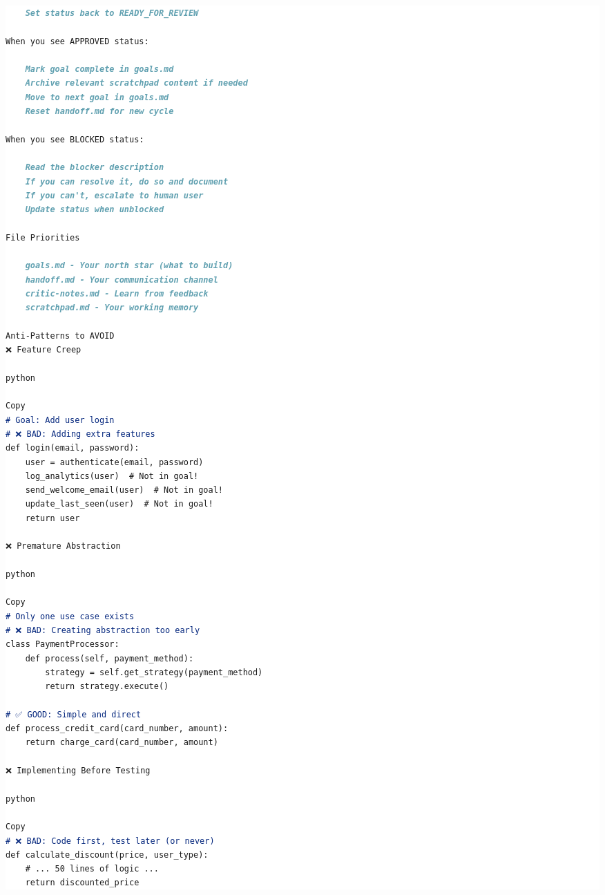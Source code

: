 ```markdown  
    Set status back to READY_FOR_REVIEW

When you see APPROVED status:

    Mark goal complete in goals.md
    Archive relevant scratchpad content if needed
    Move to next goal in goals.md
    Reset handoff.md for new cycle

When you see BLOCKED status:

    Read the blocker description
    If you can resolve it, do so and document
    If you can't, escalate to human user
    Update status when unblocked

File Priorities

    goals.md - Your north star (what to build)
    handoff.md - Your communication channel
    critic-notes.md - Learn from feedback
    scratchpad.md - Your working memory

Anti-Patterns to AVOID
❌ Feature Creep

python

Copy
# Goal: Add user login  
# ❌ BAD: Adding extra features  
def login(email, password):  
    user = authenticate(email, password)  
    log_analytics(user)  # Not in goal!  
    send_welcome_email(user)  # Not in goal!  
    update_last_seen(user)  # Not in goal!  
    return user  

❌ Premature Abstraction

python

Copy
# Only one use case exists  
# ❌ BAD: Creating abstraction too early  
class PaymentProcessor:  
    def process(self, payment_method):  
        strategy = self.get_strategy(payment_method)  
        return strategy.execute()  
  
# ✅ GOOD: Simple and direct  
def process_credit_card(card_number, amount):  
    return charge_card(card_number, amount)  

❌ Implementing Before Testing

python

Copy
# ❌ BAD: Code first, test later (or never)  
def calculate_discount(price, user_type):  
    # ... 50 lines of logic ...  
    return discounted_price  
```